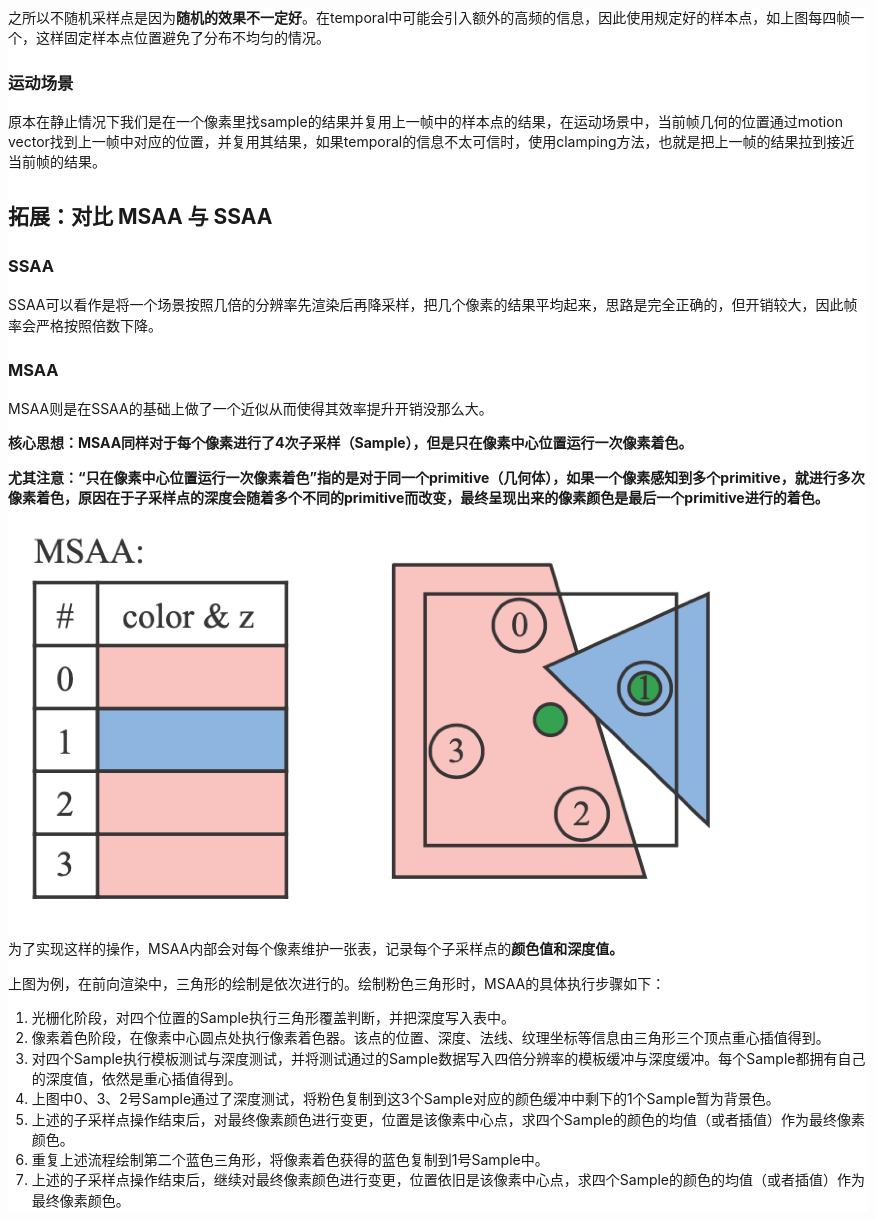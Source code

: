 之所以不随机采样点是因为**随机的效果不一定好**。在temporal中可能会引入额外的高频的信息，因此使用规定好的样本点，如上图每四帧一个，这样固定样本点位置避免了分布不均匀的情况。

### 运动场景

原本在静止情况下我们是在一个像素里找sample的结果并复用上一帧中的样本点的结果，在运动场景中，当前帧几何的位置通过motion vector找到上一帧中对应的位置，并复用其结果，如果temporal的信息不太可信时，使用clamping方法，也就是把上一帧的结果拉到接近当前帧的结果。

## 拓展：对比 MSAA 与 SSAA

### SSAA

SSAA可以看作是将一个场景按照几倍的分辨率先渲染后再降采样，把几个像素的结果平均起来，思路是完全正确的，但开销较大，因此帧率会严格按照倍数下降。

### MSAA

MSAA则是在SSAA的基础上做了一个近似从而使得其效率提升开销没那么大。

**核心思想：MSAA同样对于每个像素进行了4次子采样（Sample），但是只在像素中心位置运行一次像素着色。**

**尤其注意：“只在像素中心位置运行一次像素着色”指的是对于同一个primitive（几何体），如果一个像素感知到多个primitive，就进行多次像素着色，原因在于子采样点的深度会随着多个不同的primitive而改变，最终呈现出来的像素颜色是最后一个primitive进行的着色。**

![](Games202工业界的实时渲染/Untitled%204.png)

为了实现这样的操作，MSAA内部会对每个像素维护一张表，记录每个子采样点的**颜色值和深度值。**

上图为例，在前向渲染中，三角形的绘制是依次进行的。绘制粉色三角形时，MSAA的具体执行步骤如下：

1. 光栅化阶段，对四个位置的Sample执行三角形覆盖判断，并把深度写入表中。
2. 像素着色阶段，在像素中心圆点处执行像素着色器。该点的位置、深度、法线、纹理坐标等信息由三角形三个顶点重心插值得到。
3. 对四个Sample执行模板测试与深度测试，并将测试通过的Sample数据写入四倍分辨率的模板缓冲与深度缓冲。每个Sample都拥有自己的深度值，依然是重心插值得到。
4. 上图中0、3、2号Sample通过了深度测试，将粉色复制到这3个Sample对应的颜色缓冲中剩下的1个Sample暂为背景色。
5. 上述的子采样点操作结束后，对最终像素颜色进行变更，位置是该像素中心点，求四个Sample的颜色的均值（或者插值）作为最终像素颜色。
6. 重复上述流程绘制第二个蓝色三角形，将像素着色获得的蓝色复制到1号Sample中。
7. 上述的子采样点操作结束后，继续对最终像素颜色进行变更，位置依旧是该像素中心点，求四个Sample的颜色的均值（或者插值）作为最终像素颜色。

